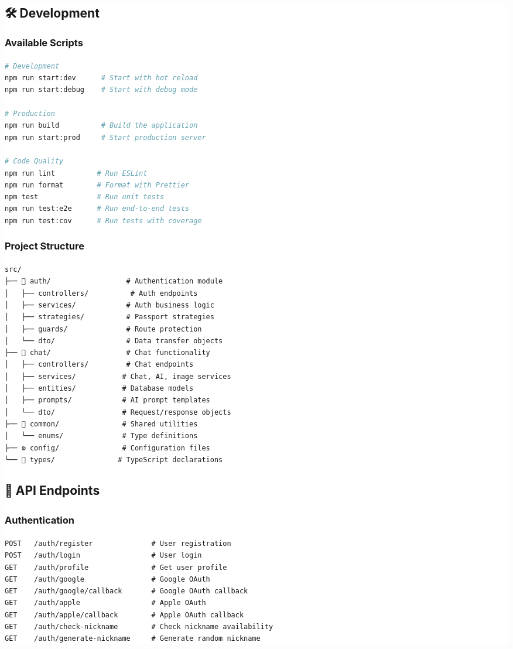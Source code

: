 ## 🛠️ Development

### Available Scripts

```bash
# Development
npm run start:dev      # Start with hot reload
npm run start:debug    # Start with debug mode

# Production
npm run build          # Build the application
npm run start:prod     # Start production server

# Code Quality
npm run lint          # Run ESLint
npm run format        # Format with Prettier
npm test              # Run unit tests
npm run test:e2e      # Run end-to-end tests
npm run test:cov      # Run tests with coverage
```

### Project Structure

```
src/
├── 🔐 auth/                  # Authentication module
│   ├── controllers/          # Auth endpoints
│   ├── services/            # Auth business logic
│   ├── strategies/          # Passport strategies
│   ├── guards/              # Route protection
│   └── dto/                 # Data transfer objects
├── 💬 chat/                  # Chat functionality
│   ├── controllers/         # Chat endpoints
│   ├── services/           # Chat, AI, image services
│   ├── entities/           # Database models
│   ├── prompts/            # AI prompt templates
│   └── dto/                # Request/response objects
├── 🔧 common/               # Shared utilities
│   └── enums/              # Type definitions
├── ⚙️ config/               # Configuration files
└── 📝 types/               # TypeScript declarations
```

## 📡 API Endpoints

### Authentication
```
POST   /auth/register              # User registration
POST   /auth/login                 # User login
GET    /auth/profile               # Get user profile
GET    /auth/google                # Google OAuth
GET    /auth/google/callback       # Google OAuth callback
GET    /auth/apple                 # Apple OAuth
GET    /auth/apple/callback        # Apple OAuth callback
GET    /auth/check-nickname        # Check nickname availability
GET    /auth/generate-nickname     # Generate random nickname
```
